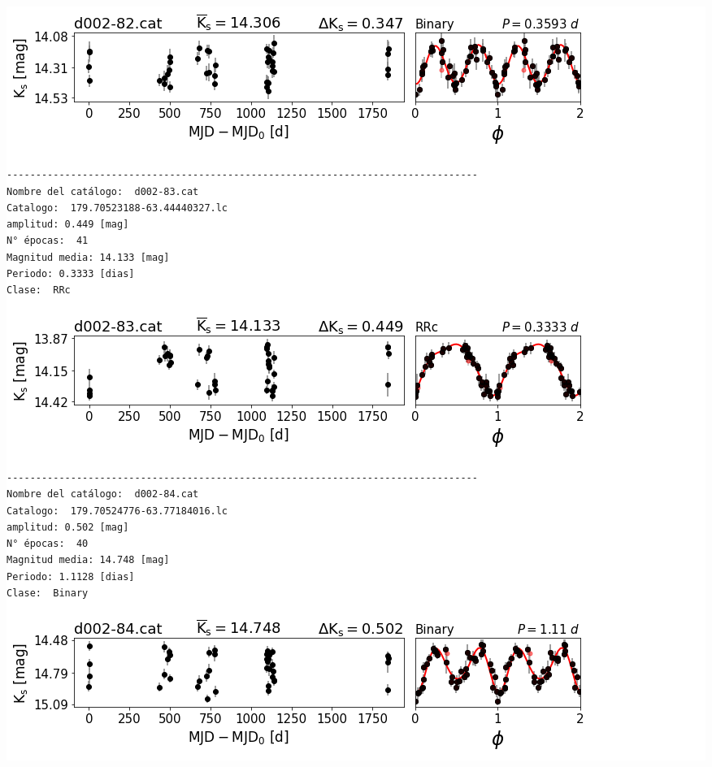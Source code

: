

![png](Visualizacion_d002_files/Visualizacion_d002_4_117.png)


    ---------------------------------------------------------------------------------
    Nombre del catálogo:  d002-83.cat
    Catalogo:  179.70523188-63.44440327.lc
    amplitud: 0.449 [mag] 
    N° épocas:  41
    Magnitud media: 14.133 [mag]
    Periodo: 0.3333 [dias]
    Clase:  RRc



![png](Visualizacion_d002_files/Visualizacion_d002_4_119.png)


    ---------------------------------------------------------------------------------
    Nombre del catálogo:  d002-84.cat
    Catalogo:  179.70524776-63.77184016.lc
    amplitud: 0.502 [mag] 
    N° épocas:  40
    Magnitud media: 14.748 [mag]
    Periodo: 1.1128 [dias]
    Clase:  Binary



![png](Visualizacion_d002_files/Visualizacion_d002_4_121.png)
